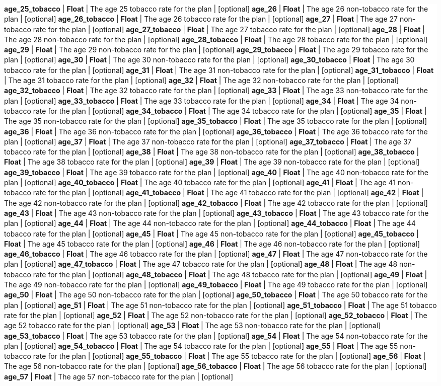 **age_25_tobacco** | **Float** | The age 25 tobacco rate for the plan | [optional] 
**age_26** | **Float** | The age 26 non-tobacco rate for the plan | [optional] 
**age_26_tobacco** | **Float** | The age 26 tobacco rate for the plan | [optional] 
**age_27** | **Float** | The age 27 non-tobacco rate for the plan | [optional] 
**age_27_tobacco** | **Float** | The age 27 tobacco rate for the plan | [optional] 
**age_28** | **Float** | The age 28 non-tobacco rate for the plan | [optional] 
**age_28_tobacco** | **Float** | The age 28 tobacco rate for the plan | [optional] 
**age_29** | **Float** | The age 29 non-tobacco rate for the plan | [optional] 
**age_29_tobacco** | **Float** | The age 29 tobacco rate for the plan | [optional] 
**age_30** | **Float** | The age 30 non-tobacco rate for the plan | [optional] 
**age_30_tobacco** | **Float** | The age 30 tobacco rate for the plan | [optional] 
**age_31** | **Float** | The age 31 non-tobacco rate for the plan | [optional] 
**age_31_tobacco** | **Float** | The age 31 tobacco rate for the plan | [optional] 
**age_32** | **Float** | The age 32 non-tobacco rate for the plan | [optional] 
**age_32_tobacco** | **Float** | The age 32 tobacco rate for the plan | [optional] 
**age_33** | **Float** | The age 33 non-tobacco rate for the plan | [optional] 
**age_33_tobacco** | **Float** | The age 33 tobacco rate for the plan | [optional] 
**age_34** | **Float** | The age 34 non-tobacco rate for the plan | [optional] 
**age_34_tobacco** | **Float** | The age 34 tobacco rate for the plan | [optional] 
**age_35** | **Float** | The age 35 non-tobacco rate for the plan | [optional] 
**age_35_tobacco** | **Float** | The age 35 tobacco rate for the plan | [optional] 
**age_36** | **Float** | The age 36 non-tobacco rate for the plan | [optional] 
**age_36_tobacco** | **Float** | The age 36 tobacco rate for the plan | [optional] 
**age_37** | **Float** | The age 37 non-tobacco rate for the plan | [optional] 
**age_37_tobacco** | **Float** | The age 37 tobacco rate for the plan | [optional] 
**age_38** | **Float** | The age 38 non-tobacco rate for the plan | [optional] 
**age_38_tobacco** | **Float** | The age 38 tobacco rate for the plan | [optional] 
**age_39** | **Float** | The age 39 non-tobacco rate for the plan | [optional] 
**age_39_tobacco** | **Float** | The age 39 tobacco rate for the plan | [optional] 
**age_40** | **Float** | The age 40 non-tobacco rate for the plan | [optional] 
**age_40_tobacco** | **Float** | The age 40 tobacco rate for the plan | [optional] 
**age_41** | **Float** | The age 41 non-tobacco rate for the plan | [optional] 
**age_41_tobacco** | **Float** | The age 41 tobacco rate for the plan | [optional] 
**age_42** | **Float** | The age 42 non-tobacco rate for the plan | [optional] 
**age_42_tobacco** | **Float** | The age 42 tobacco rate for the plan | [optional] 
**age_43** | **Float** | The age 43 non-tobacco rate for the plan | [optional] 
**age_43_tobacco** | **Float** | The age 43 tobacco rate for the plan | [optional] 
**age_44** | **Float** | The age 44 non-tobacco rate for the plan | [optional] 
**age_44_tobacco** | **Float** | The age 44 tobacco rate for the plan | [optional] 
**age_45** | **Float** | The age 45 non-tobacco rate for the plan | [optional] 
**age_45_tobacco** | **Float** | The age 45 tobacco rate for the plan | [optional] 
**age_46** | **Float** | The age 46 non-tobacco rate for the plan | [optional] 
**age_46_tobacco** | **Float** | The age 46 tobacco rate for the plan | [optional] 
**age_47** | **Float** | The age 47 non-tobacco rate for the plan | [optional] 
**age_47_tobacco** | **Float** | The age 47 tobacco rate for the plan | [optional] 
**age_48** | **Float** | The age 48 non-tobacco rate for the plan | [optional] 
**age_48_tobacco** | **Float** | The age 48 tobacco rate for the plan | [optional] 
**age_49** | **Float** | The age 49 non-tobacco rate for the plan | [optional] 
**age_49_tobacco** | **Float** | The age 49 tobacco rate for the plan | [optional] 
**age_50** | **Float** | The age 50 non-tobacco rate for the plan | [optional] 
**age_50_tobacco** | **Float** | The age 50 tobacco rate for the plan | [optional] 
**age_51** | **Float** | The age 51 non-tobacco rate for the plan | [optional] 
**age_51_tobacco** | **Float** | The age 51 tobacco rate for the plan | [optional] 
**age_52** | **Float** | The age 52 non-tobacco rate for the plan | [optional] 
**age_52_tobacco** | **Float** | The age 52 tobacco rate for the plan | [optional] 
**age_53** | **Float** | The age 53 non-tobacco rate for the plan | [optional] 
**age_53_tobacco** | **Float** | The age 53 tobacco rate for the plan | [optional] 
**age_54** | **Float** | The age 54 non-tobacco rate for the plan | [optional] 
**age_54_tobacco** | **Float** | The age 54 tobacco rate for the plan | [optional] 
**age_55** | **Float** | The age 55 non-tobacco rate for the plan | [optional] 
**age_55_tobacco** | **Float** | The age 55 tobacco rate for the plan | [optional] 
**age_56** | **Float** | The age 56 non-tobacco rate for the plan | [optional] 
**age_56_tobacco** | **Float** | The age 56 tobacco rate for the plan | [optional] 
**age_57** | **Float** | The age 57 non-tobacco rate for the plan | [optional] 
